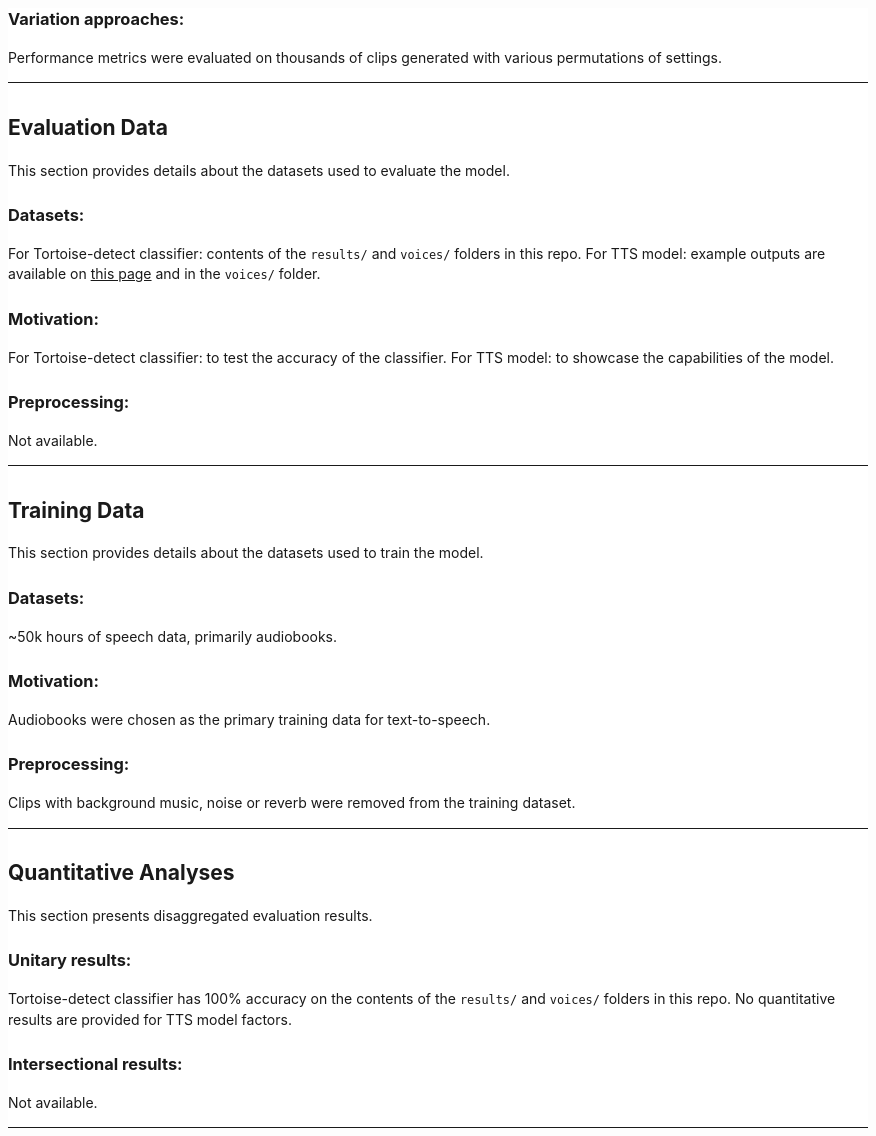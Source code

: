 ### Variation approaches:
Performance metrics were evaluated on thousands of clips generated with various permutations of settings.

---

## Evaluation Data
This section provides details about the datasets used to evaluate the model.

### Datasets:
For Tortoise-detect classifier: contents of the `results/` and `voices/` folders in this repo.
For TTS model: example outputs are available on [this page](http://nonint.com/static/tortoise_v2_examples.html) and in the `voices/` folder.

### Motivation:
For Tortoise-detect classifier: to test the accuracy of the classifier.
For TTS model: to showcase the capabilities of the model.

### Preprocessing:
Not available.

---

## Training Data
This section provides details about the datasets used to train the model.

### Datasets:
~50k hours of speech data, primarily audiobooks.

### Motivation:
Audiobooks were chosen as the primary training data for text-to-speech.

### Preprocessing:
Clips with background music, noise or reverb were removed from the training dataset.

---

## Quantitative Analyses
This section presents disaggregated evaluation results.

### Unitary results:
Tortoise-detect classifier has 100% accuracy on the contents of the `results/` and `voices/` folders in this repo. No quantitative results are provided for TTS model factors.

### Intersectional results:
Not available.

---
